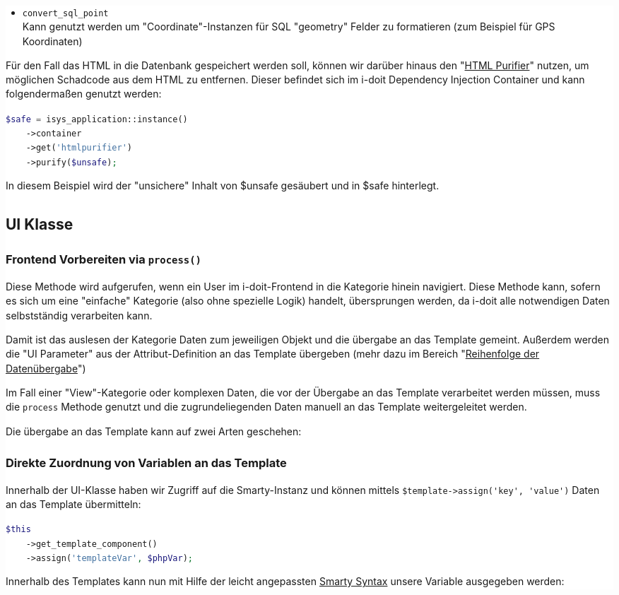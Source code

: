 * `convert_sql_point`<br>
  Kann genutzt werden um "Coordinate"-Instanzen für SQL "geometry" Felder zu formatieren (zum Beispiel für GPS Koordinaten)

Für den Fall das HTML in die Datenbank gespeichert werden soll, können wir darüber hinaus
den "[HTML Purifier](http://htmlpurifier.org/)" nutzen, um möglichen Schadcode aus dem HTML zu entfernen. Dieser befindet sich im
i-doit Dependency Injection Container und kann folgendermaßen genutzt werden:

```php
$safe = isys_application::instance()
    ->container
    ->get('htmlpurifier')
    ->purify($unsafe);
```

In diesem Beispiel wird der "unsichere" Inhalt von $unsafe gesäubert und in $safe hinterlegt.

## UI Klasse

### Frontend Vorbereiten via `process()`

Diese Methode wird aufgerufen, wenn ein User im i-doit-Frontend in die Kategorie hinein navigiert. Diese Methode kann, sofern es
sich um eine "einfache" Kategorie (also ohne spezielle Logik) handelt, übersprungen werden, da i-doit alle notwendigen Daten
selbstständig verarbeiten kann.

Damit ist das auslesen der Kategorie Daten zum jeweiligen Objekt und die übergabe an das Template gemeint. Außerdem werden die "UI
Parameter" aus der Attribut-Definition an das Template übergeben (mehr dazu im
Bereich "[Reihenfolge der Datenübergabe](#reihenfolge-der-datenübergabe)")

Im Fall einer "View"-Kategorie oder komplexen Daten, die vor der Übergabe an das Template verarbeitet werden müssen, muss die
`process` Methode genutzt und die zugrundeliegenden Daten manuell an das Template weitergeleitet werden.

Die übergabe an das Template kann auf zwei Arten geschehen:

### Direkte Zuordnung von Variablen an das Template

Innerhalb der UI-Klasse haben wir Zugriff auf die Smarty-Instanz und können mittels `$template->assign('key', 'value')` Daten an
das Template übermitteln:

```php
$this
    ->get_template_component()
    ->assign('templateVar', $phpVar);
```

Innerhalb des Templates kann nun mit Hilfe der leicht
angepassten [Smarty Syntax](https://www.smarty.net/docsv2/en/language.basic.syntax.tpl) unsere Variable ausgegeben werden:
